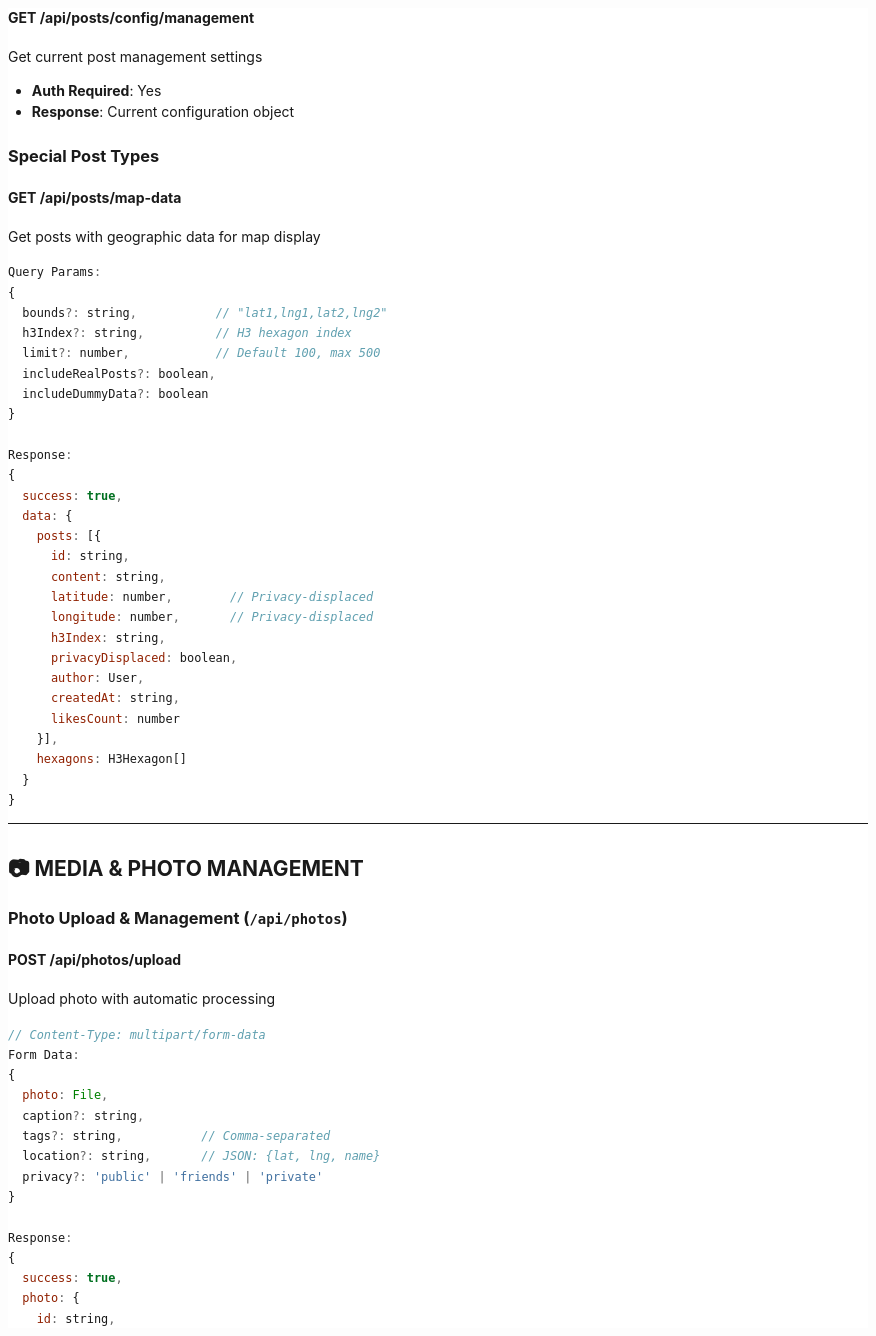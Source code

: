 #### GET /api/posts/config/management
Get current post management settings
- **Auth Required**: Yes
- **Response**: Current configuration object

### Special Post Types

#### GET /api/posts/map-data
Get posts with geographic data for map display
```javascript
Query Params:
{
  bounds?: string,           // "lat1,lng1,lat2,lng2"
  h3Index?: string,          // H3 hexagon index
  limit?: number,            // Default 100, max 500
  includeRealPosts?: boolean,
  includeDummyData?: boolean
}

Response:
{
  success: true,
  data: {
    posts: [{
      id: string,
      content: string,
      latitude: number,        // Privacy-displaced
      longitude: number,       // Privacy-displaced
      h3Index: string,
      privacyDisplaced: boolean,
      author: User,
      createdAt: string,
      likesCount: number
    }],
    hexagons: H3Hexagon[]
  }
}
```

---

## 📷 MEDIA & PHOTO MANAGEMENT

### Photo Upload & Management (`/api/photos`)

#### POST /api/photos/upload
Upload photo with automatic processing
```javascript
// Content-Type: multipart/form-data
Form Data:
{
  photo: File,
  caption?: string,
  tags?: string,           // Comma-separated
  location?: string,       // JSON: {lat, lng, name}
  privacy?: 'public' | 'friends' | 'private'
}

Response:
{
  success: true,
  photo: {
    id: string,
```